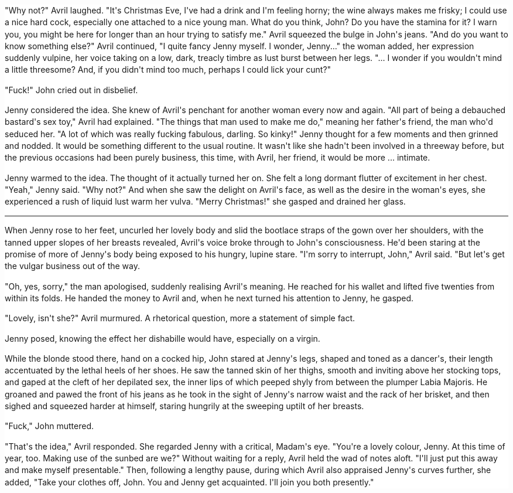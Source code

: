 "Why not?" Avril laughed. "It's Christmas Eve, I've had a drink and I'm feeling horny; the wine always makes me frisky; I could use a nice hard cock, especially one attached to a nice young man. What do you think, John? Do you have the stamina for it? I warn you, you might be here for longer than an hour trying to satisfy me." Avril squeezed the bulge in John's jeans. "And do you want to know something else?" Avril continued, "I quite fancy Jenny myself. I wonder, Jenny..." the woman added, her expression suddenly vulpine, her voice taking on a low, dark, treacly timbre as lust burst between her legs. "... I wonder if you wouldn't mind a little threesome? And, if you didn't mind too much, perhaps I could lick your cunt?" 

"Fuck!" John cried out in disbelief. 

Jenny considered the idea. She knew of Avril's penchant for another woman every now and again. "All part of being a debauched bastard's sex toy," Avril had explained. "The things that man used to make me do," meaning her father's friend, the man who'd seduced her. "A lot of which was really fucking fabulous, darling. So kinky!" Jenny thought for a few moments and then grinned and nodded. It would be something different to the usual routine. It wasn't like she hadn't been involved in a threeway before, but the previous occasions had been purely business, this time, with Avril, her friend, it would be more ... intimate. 

Jenny warmed to the idea. The thought of it actually turned her on. She felt a long dormant flutter of excitement in her chest. "Yeah," Jenny said. "Why not?" And when she saw the delight on Avril's face, as well as the desire in the woman's eyes, she experienced a rush of liquid lust warm her vulva. "Merry Christmas!" she gasped and drained her glass. 

*** 

When Jenny rose to her feet, uncurled her lovely body and slid the bootlace straps of the gown over her shoulders, with the tanned upper slopes of her breasts revealed, Avril's voice broke through to John's consciousness. He'd been staring at the promise of more of Jenny's body being exposed to his hungry, lupine stare. "I'm sorry to interrupt, John," Avril said. "But let's get the vulgar business out of the way. 

"Oh, yes, sorry," the man apologised, suddenly realising Avril's meaning. He reached for his wallet and lifted five twenties from within its folds. He handed the money to Avril and, when he next turned his attention to Jenny, he gasped. 

"Lovely, isn't she?" Avril murmured. A rhetorical question, more a statement of simple fact. 

Jenny posed, knowing the effect her dishabille would have, especially on a virgin. 

While the blonde stood there, hand on a cocked hip, John stared at Jenny's legs, shaped and toned as a dancer's, their length accentuated by the lethal heels of her shoes. He saw the tanned skin of her thighs, smooth and inviting above her stocking tops, and gaped at the cleft of her depilated sex, the inner lips of which peeped shyly from between the plumper Labia Majoris. He groaned and pawed the front of his jeans as he took in the sight of Jenny's narrow waist and the rack of her brisket, and then sighed and squeezed harder at himself, staring hungrily at the sweeping uptilt of her breasts. 

"Fuck," John muttered. 

"That's the idea," Avril responded. She regarded Jenny with a critical, Madam's eye. "You're a lovely colour, Jenny. At this time of year, too. Making use of the sunbed are we?" Without waiting for a reply, Avril held the wad of notes aloft. "I'll just put this away and make myself presentable." Then, following a lengthy pause, during which Avril also appraised Jenny's curves further, she added, "Take your clothes off, John. You and Jenny get acquainted. I'll join you both presently." 
